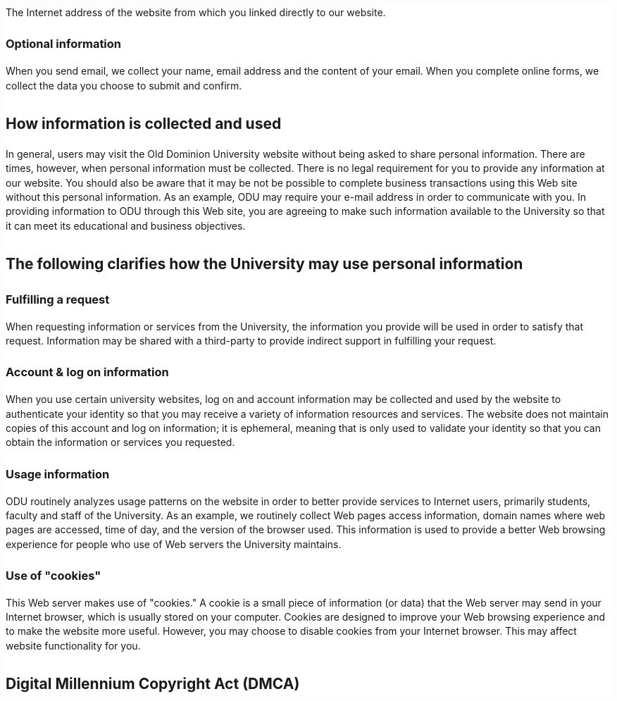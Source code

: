 The Internet address of the website from which you linked directly to our website.

### Optional information

When you send email, we collect your name, email address and the content of your email. When you complete online forms, we collect the data you choose to submit and confirm.

How information is collected and used
-------------------------------------

In general, users may visit the Old Dominion University website without being asked to share personal information. There are times, however, when personal information must be collected. There is no legal requirement for you to provide any information at our website. You should also be aware that it may be not be possible to complete business transactions using this Web site without this personal information. As an example, ODU may require your e-mail address in order to communicate with you. In providing information to ODU through this Web site, you are agreeing to make such information available to the University so that it can meet its educational and business objectives.

The following clarifies how the University may use personal information
-----------------------------------------------------------------------

### Fulfilling a request

When requesting information or services from the University, the information you provide will be used in order to satisfy that request. Information may be shared with a third-party to provide indirect support in fulfilling your request.

### Account & log on information

When you use certain university websites, log on and account information may be collected and used by the website to authenticate your identity so that you may receive a variety of information resources and services. The website does not maintain copies of this account and log on information; it is ephemeral, meaning that is only used to validate your identity so that you can obtain the information or services you requested.

### Usage information

ODU routinely analyzes usage patterns on the website in order to better provide services to Internet users, primarily students, faculty and staff of the University. As an example, we routinely collect Web pages access information, domain names where web pages are accessed, time of day, and the version of the browser used. This information is used to provide a better Web browsing experience for people who use of Web servers the University maintains.

### Use of "cookies"

This Web server makes use of "cookies." A cookie is a small piece of information (or data) that the Web server may send in your Internet browser, which is usually stored on your computer. Cookies are designed to improve your Web browsing experience and to make the website more useful. However, you may choose to disable cookies from your Internet browser. This may affect website functionality for you.

Digital Millennium Copyright Act (DMCA)
---------------------------------------
